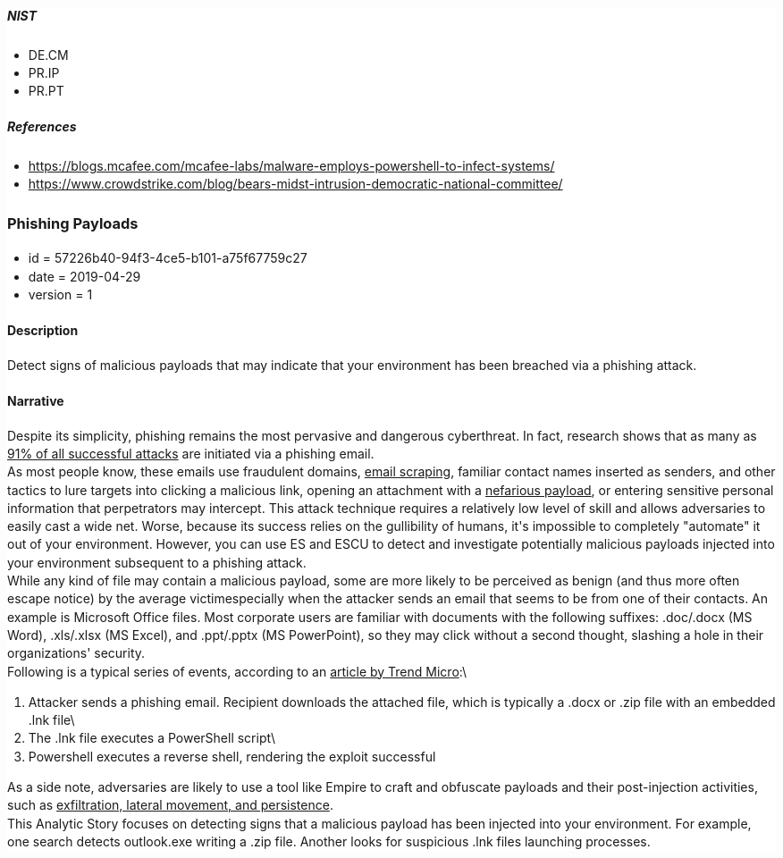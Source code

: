 ##### NIST
* DE.CM
* PR.IP
* PR.PT

##### References
* https://blogs.mcafee.com/mcafee-labs/malware-employs-powershell-to-infect-systems/
* https://www.crowdstrike.com/blog/bears-midst-intrusion-democratic-national-committee/

### Phishing Payloads
* id = 57226b40-94f3-4ce5-b101-a75f67759c27
* date = 2019-04-29
* version = 1

#### Description
Detect signs of malicious payloads that may indicate that your environment has been breached via a phishing attack.

#### Narrative
Despite its simplicity, phishing remains the most pervasive and dangerous cyberthreat. In fact, research shows that as many as [91% of all successful attacks](https://digitalguardian.com/blog/91-percent-cyber-attacks-start-phishing-email-heres-how-protect-against-phishing) are initiated via a phishing email. \
As most people know, these emails use fraudulent domains, [email scraping](https://www.cyberscoop.com/emotet-trojan-phishing-scraping-templates-cofense-geodo/), familiar contact names inserted as senders, and other tactics to lure targets into clicking a malicious link, opening an attachment with a [nefarious payload](https://www.cyberscoop.com/emotet-trojan-phishing-scraping-templates-cofense-geodo/), or entering sensitive personal information that perpetrators may intercept. This attack technique requires a relatively low level of skill and allows adversaries to easily cast a wide net. Worse, because its success relies on the gullibility of humans, it's impossible to completely "automate" it out of your environment. However, you can use ES and ESCU to detect and investigate potentially malicious payloads injected into your environment subsequent to a phishing attack. \
While any kind of file may contain a malicious payload, some are more likely to be perceived as benign (and thus more often escape notice) by the average victim&#151;especially when the attacker sends an email that seems to be from one of their contacts. An example is Microsoft Office files. Most corporate users are familiar with documents with the following suffixes: .doc/.docx (MS Word), .xls/.xlsx (MS Excel), and .ppt/.pptx (MS PowerPoint), so they may click without a second thought, slashing a hole in their organizations' security. \
Following is a typical series of events, according to an [article by Trend Micro](https://blog.trendmicro.com/trendlabs-security-intelligence/rising-trend-attackers-using-lnk-files-download-malware/):\
1. Attacker sends a phishing email. Recipient downloads the attached file, which is typically a .docx or .zip file with an embedded .lnk file\
1. The .lnk file executes a PowerShell script\
1. Powershell executes a reverse shell, rendering the exploit successful </ol>As a side note, adversaries are likely to use a tool like Empire to craft and obfuscate payloads and their post-injection activities, such as [exfiltration, lateral movement, and persistence](https://github.com/EmpireProject/Empire).\
This Analytic Story focuses on detecting signs that a malicious payload has been injected into your environment. For example, one search detects outlook.exe writing a .zip file. Another looks for suspicious .lnk files launching processes.
